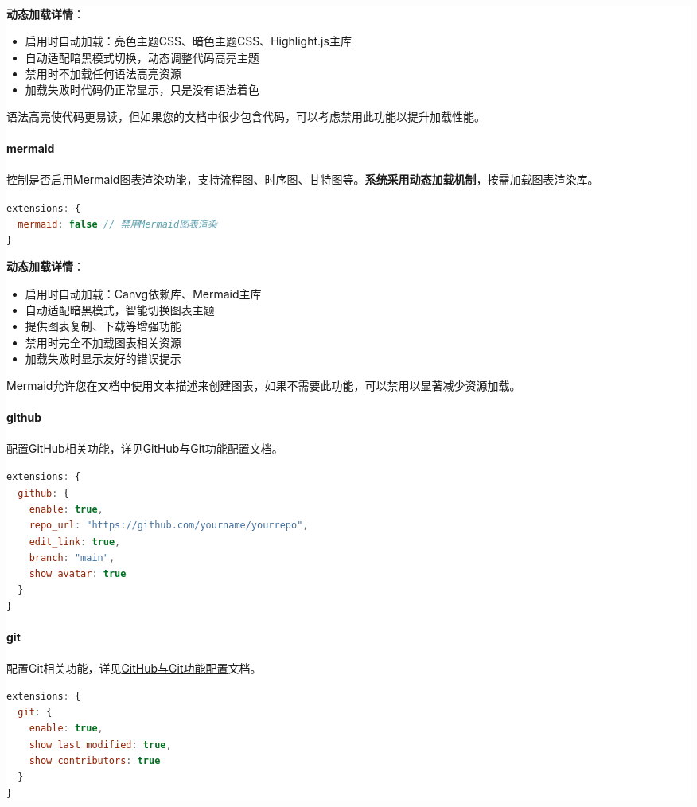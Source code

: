 **动态加载详情**：
- 启用时自动加载：亮色主题CSS、暗色主题CSS、Highlight.js主库
- 自动适配暗黑模式切换，动态调整代码高亮主题
- 禁用时不加载任何语法高亮资源
- 加载失败时代码仍正常显示，只是没有语法着色

语法高亮使代码更易读，但如果您的文档中很少包含代码，可以考虑禁用此功能以提升加载性能。

#### mermaid

控制是否启用Mermaid图表渲染功能，支持流程图、时序图、甘特图等。**系统采用动态加载机制**，按需加载图表渲染库。

```javascript
extensions: {
  mermaid: false // 禁用Mermaid图表渲染
}
```

**动态加载详情**：
- 启用时自动加载：Canvg依赖库、Mermaid主库
- 自动适配暗黑模式，智能切换图表主题
- 提供图表复制、下载等增强功能
- 禁用时完全不加载图表相关资源
- 加载失败时显示友好的错误提示

Mermaid允许您在文档中使用文本描述来创建图表，如果不需要此功能，可以禁用以显著减少资源加载。

#### github

配置GitHub相关功能，详见[GitHub与Git功能配置](配置详解/GitHub与Git功能.md)文档。

```javascript
extensions: {
  github: {
    enable: true,
    repo_url: "https://github.com/yourname/yourrepo",
    edit_link: true,
    branch: "main",
    show_avatar: true
  }
}
```

#### git

配置Git相关功能，详见[GitHub与Git功能配置](配置详解/GitHub与Git功能.md)文档。

```javascript
extensions: {
  git: {
    enable: true,
    show_last_modified: true,
    show_contributors: true
  }
}
```
